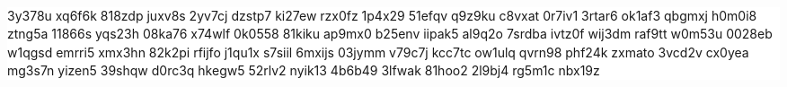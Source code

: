 3y378u
xq6f6k
818zdp
juxv8s
2yv7cj
dzstp7
ki27ew
rzx0fz
1p4x29
51efqv
q9z9ku
c8vxat
0r7iv1
3rtar6
ok1af3
qbgmxj
h0m0i8
ztng5a
11866s
yqs23h
08ka76
x74wlf
0k0558
81kiku
ap9mx0
b25env
iipak5
al9q2o
7srdba
ivtz0f
wij3dm
raf9tt
w0m53u
0028eb
w1qgsd
emrri5
xmx3hn
82k2pi
rfijfo
j1qu1x
s7siil
6mxijs
03jymm
v79c7j
kcc7tc
ow1ulq
qvrn98
phf24k
zxmato
3vcd2v
cx0yea
mg3s7n
yizen5
39shqw
d0rc3q
hkegw5
52rlv2
nyik13
4b6b49
3lfwak
81hoo2
2l9bj4
rg5m1c
nbx19z